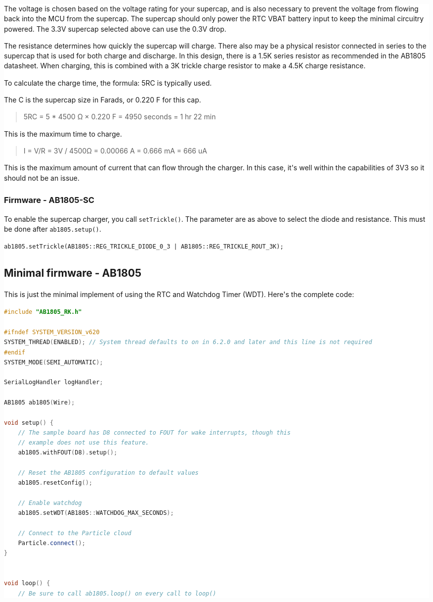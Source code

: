 The voltage is chosen based on the voltage rating for your supercap, and is also necessary to prevent the voltage from flowing back into the MCU from the supercap. The supercap should only power the RTC VBAT battery input to keep the minimal circuitry powered. The 3.3V supercap selected above can use the 0.3V drop.

The resistance determines how quickly the supercap will charge. There also may be a physical resistor connected in series to the supercap that is used for both charge and discharge. In this design, there is a 1.5K series resistor as recommended in the AB1805 datasheet. When charging, this is combined with a 3K trickle charge resistor to make a 4.5K charge resistance.

To calculate the charge time, the formula: 5RC is typically used.

The C is the supercap size in Farads, or 0.220 F for this cap.

> 5RC = 5 * 4500 Ω &times; 0.220 F = 4950 seconds = 1 hr 22 min

This is the maximum time to charge.

> I = V/R = 3V / 4500Ω = 0.00066 A = 0.666 mA = 666 uA

This is the maximum amount of current that can flow through the charger. In this case, it's well within the capabilities of 3V3 so it should not be an issue.

### Firmware - AB1805-SC

To enable the supercap charger, you call `setTrickle()`. The parameter are as above to select the diode and resistance. This must be done after `ab1805.setup()`.

```
ab1805.setTrickle(AB1805::REG_TRICKLE_DIODE_0_3 | AB1805::REG_TRICKLE_ROUT_3K);
```  

## Minimal firmware - AB1805

This is just the minimal implement of using the RTC and Watchdog Timer (WDT). Here's the complete code:

```cpp
#include "AB1805_RK.h"

#ifndef SYSTEM_VERSION_v620
SYSTEM_THREAD(ENABLED); // System thread defaults to on in 6.2.0 and later and this line is not required
#endif
SYSTEM_MODE(SEMI_AUTOMATIC);

SerialLogHandler logHandler;

AB1805 ab1805(Wire);

void setup() {
    // The sample board has D8 connected to FOUT for wake interrupts, though this
    // example does not use this feature.
    ab1805.withFOUT(D8).setup();

    // Reset the AB1805 configuration to default values
    ab1805.resetConfig();

    // Enable watchdog
    ab1805.setWDT(AB1805::WATCHDOG_MAX_SECONDS);

    // Connect to the Particle cloud
    Particle.connect();
}


void loop() {
    // Be sure to call ab1805.loop() on every call to loop()
```